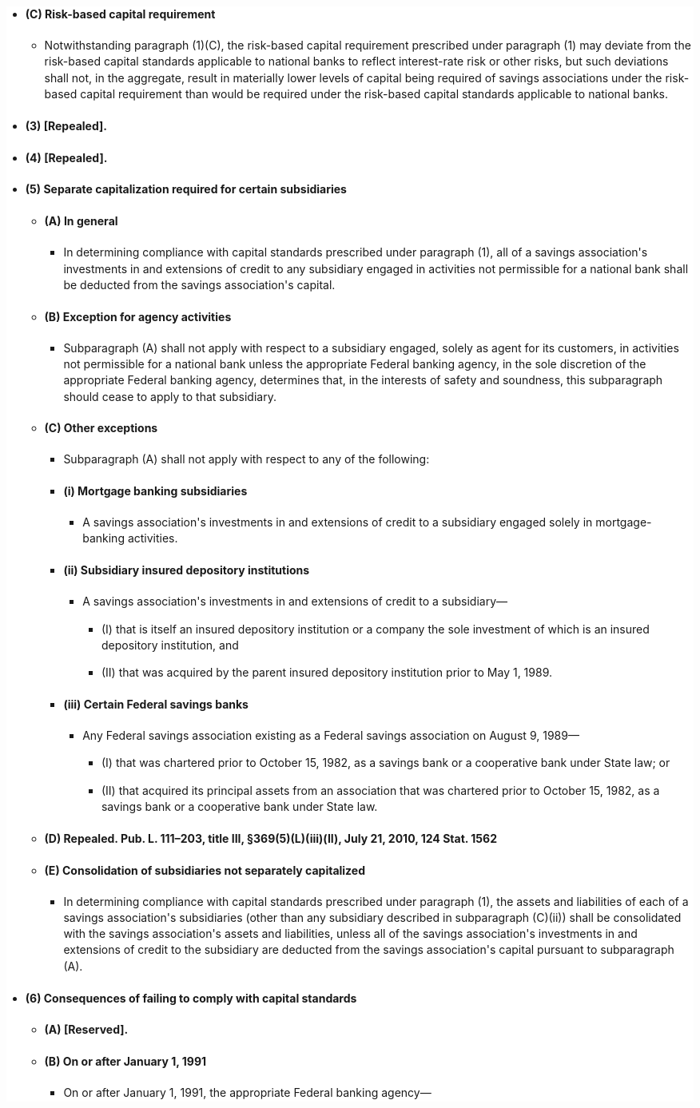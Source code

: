   * #### (C) Risk-based capital requirement
    * Notwithstanding paragraph (1)(C), the risk-based capital requirement prescribed under paragraph (1) may deviate from the risk-based capital standards applicable to national banks to reflect interest-rate risk or other risks, but such deviations shall not, in the aggregate, result in materially lower levels of capital being required of savings associations under the risk-based capital requirement than would be required under the risk-based capital standards applicable to national banks.

* #### (3) [Repealed].
* #### (4) [Repealed].
* #### (5) Separate capitalization required for certain subsidiaries
  * #### (A) In general
    * In determining compliance with capital standards prescribed under paragraph (1), all of a savings association's investments in and extensions of credit to any subsidiary engaged in activities not permissible for a national bank shall be deducted from the savings association's capital.

  * #### (B) Exception for agency activities
    * Subparagraph (A) shall not apply with respect to a subsidiary engaged, solely as agent for its customers, in activities not permissible for a national bank unless the appropriate Federal banking agency, in the sole discretion of the appropriate Federal banking agency, determines that, in the interests of safety and soundness, this subparagraph should cease to apply to that subsidiary.

  * #### (C) Other exceptions
    * Subparagraph (A) shall not apply with respect to any of the following:

    * #### (i) Mortgage banking subsidiaries
      * A savings association's investments in and extensions of credit to a subsidiary engaged solely in mortgage-banking activities.

    * #### (ii) Subsidiary insured depository institutions
      * A savings association's investments in and extensions of credit to a subsidiary—

        * (I) that is itself an insured depository institution or a company the sole investment of which is an insured depository institution, and

        * (II) that was acquired by the parent insured depository institution prior to May 1, 1989.

    * #### (iii) Certain Federal savings banks
      * Any Federal savings association existing as a Federal savings association on August 9, 1989—

        * (I) that was chartered prior to October 15, 1982, as a savings bank or a cooperative bank under State law; or

        * (II) that acquired its principal assets from an association that was chartered prior to October 15, 1982, as a savings bank or a cooperative bank under State law.

  * #### (D) Repealed. Pub. L. 111–203, title III, §369(5)(L)(iii)(II), July 21, 2010, 124 Stat. 1562
  * #### (E) Consolidation of subsidiaries not separately capitalized
    * In determining compliance with capital standards prescribed under paragraph (1), the assets and liabilities of each of a savings association's subsidiaries (other than any subsidiary described in subparagraph (C)(ii)) shall be consolidated with the savings association's assets and liabilities, unless all of the savings association's investments in and extensions of credit to the subsidiary are deducted from the savings association's capital pursuant to subparagraph (A).

* #### (6) Consequences of failing to comply with capital standards
  * #### (A) [Reserved].
  * #### (B) On or after January 1, 1991
    * On or after January 1, 1991, the appropriate Federal banking agency—
